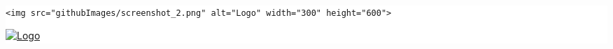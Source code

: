     <img src="githubImages/screenshot_2.png" alt="Logo" width="300" height="600">
  </a>
     <a href="https://github.com/bilaldurnagol/Mushrooms">
    <img src="githubImages/screenshot_3.png" alt="Logo" width="300" height="600">
  </a>
   <a href="https://github.com/bilaldurnagol/Mushrooms">